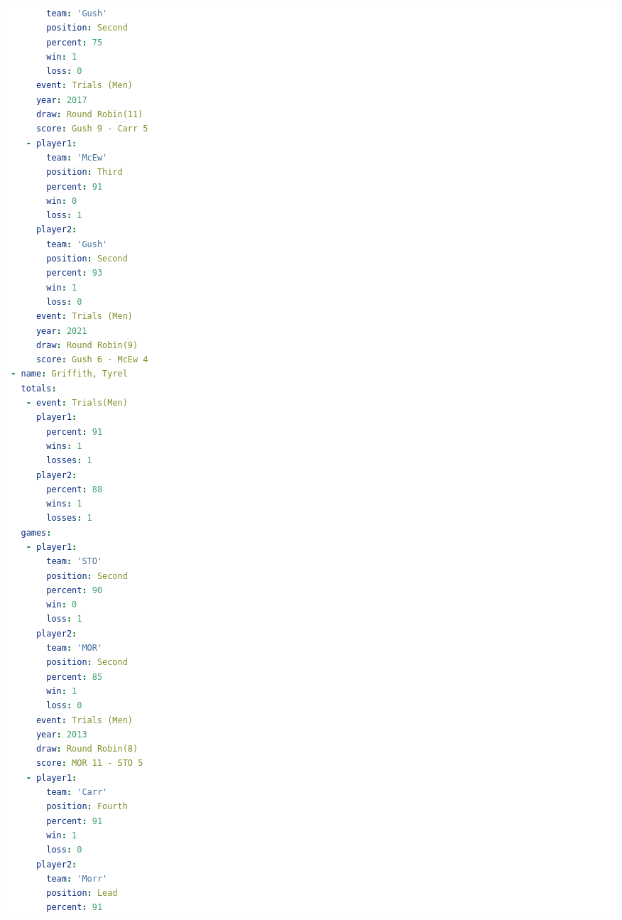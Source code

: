 ```yaml
        team: 'Gush'
        position: Second
        percent: 75
        win: 1
        loss: 0
      event: Trials (Men)
      year: 2017
      draw: Round Robin(11)
      score: Gush 9 - Carr 5
    - player1:
        team: 'McEw'
        position: Third
        percent: 91
        win: 0
        loss: 1
      player2:
        team: 'Gush'
        position: Second
        percent: 93
        win: 1
        loss: 0
      event: Trials (Men)
      year: 2021
      draw: Round Robin(9)
      score: Gush 6 - McEw 4
 - name: Griffith, Tyrel
   totals:
    - event: Trials(Men)
      player1:
        percent: 91
        wins: 1
        losses: 1
      player2:
        percent: 88
        wins: 1
        losses: 1
   games:
    - player1:
        team: 'STO'
        position: Second
        percent: 90
        win: 0
        loss: 1
      player2:
        team: 'MOR'
        position: Second
        percent: 85
        win: 1
        loss: 0
      event: Trials (Men)
      year: 2013
      draw: Round Robin(8)
      score: MOR 11 - STO 5
    - player1:
        team: 'Carr'
        position: Fourth
        percent: 91
        win: 1
        loss: 0
      player2:
        team: 'Morr'
        position: Lead
        percent: 91
```